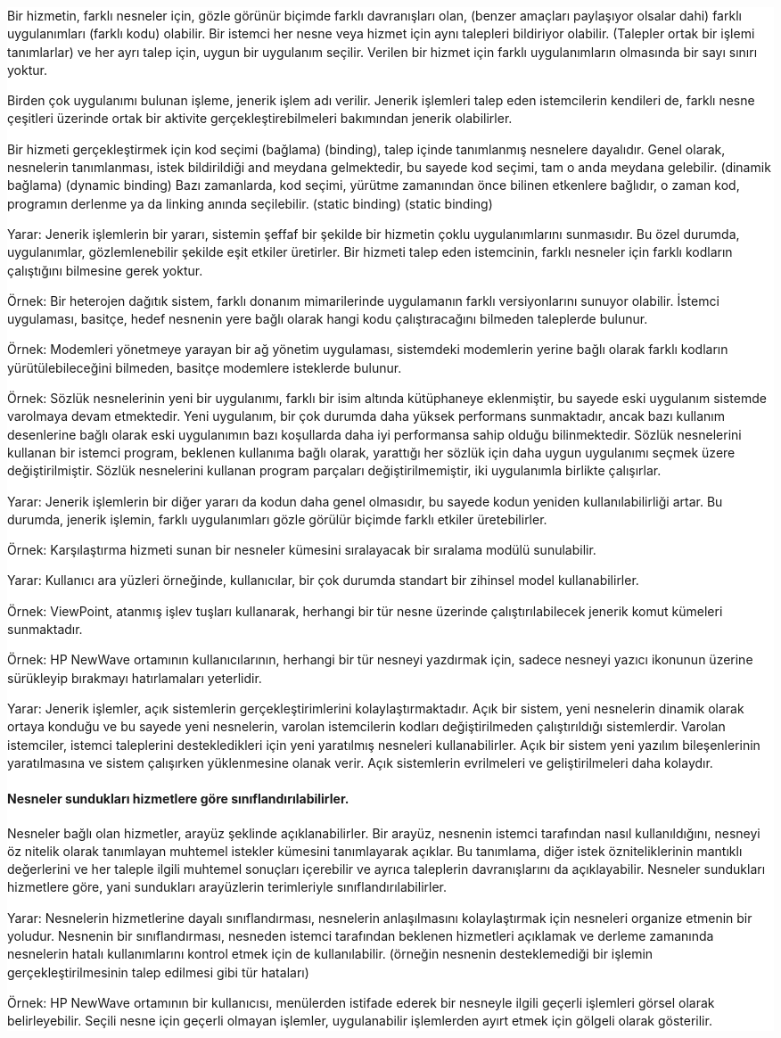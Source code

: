 <p>Bir hizmetin, farklı nesneler için, gözle görünür biçimde farklı davranışları olan, (benzer amaçları paylaşıyor olsalar dahi) farklı uygulanımları (farklı kodu) olabilir. Bir istemci her nesne veya hizmet için aynı talepleri bildiriyor olabilir. (Talepler ortak bir işlemi tanımlarlar) ve her ayrı talep için, uygun bir uygulanım seçilir. Verilen bir hizmet için farklı uygulanımların olmasında bir sayı sınırı yoktur.</p>
<p>Birden çok uygulanımı bulunan işleme, jenerik işlem adı verilir. Jenerik işlemleri talep eden istemcilerin kendileri de, farklı nesne çeşitleri üzerinde ortak bir aktivite gerçekleştirebilmeleri bakımından jenerik olabilirler.</p>
<p>Bir hizmeti gerçekleştirmek için kod seçimi (bağlama) (binding), talep içinde tanımlanmış nesnelere dayalıdır. Genel olarak, nesnelerin tanımlanması, istek bildirildiği and meydana gelmektedir, bu sayede kod seçimi, tam o anda meydana gelebilir. (dinamik bağlama) (dynamic binding) Bazı zamanlarda, kod seçimi, yürütme zamanından önce bilinen etkenlere bağlıdır, o zaman kod, programın derlenme ya da linking anında seçilebilir. (static binding) (static binding)</p>
<p>Yarar: Jenerik işlemlerin bir yararı, sistemin şeffaf bir şekilde bir hizmetin çoklu uygulanımlarını sunmasıdır. Bu özel durumda, uygulanımlar, gözlemlenebilir şekilde eşit etkiler üretirler. Bir hizmeti talep eden istemcinin, farklı nesneler için farklı kodların çalıştığını bilmesine gerek yoktur.</p>
<p>Örnek: Bir heterojen dağıtık sistem, farklı donanım mimarilerinde uygulamanın farklı versiyonlarını sunuyor olabilir. İstemci uygulaması, basitçe, hedef nesnenin yere bağlı olarak hangi kodu çalıştıracağını bilmeden taleplerde bulunur.</p>
<p>Örnek: Modemleri yönetmeye yarayan bir ağ yönetim uygulaması, sistemdeki modemlerin yerine bağlı olarak farklı kodların yürütülebileceğini bilmeden, basitçe modemlere isteklerde bulunur.</p>
<p>Örnek: Sözlük nesnelerinin yeni bir uygulanımı, farklı bir isim altında kütüphaneye eklenmiştir, bu sayede eski uygulanım sistemde varolmaya devam etmektedir. Yeni uygulanım, bir çok durumda daha yüksek performans sunmaktadır, ancak bazı kullanım desenlerine bağlı olarak eski uygulanımın bazı koşullarda daha iyi performansa sahip olduğu bilinmektedir. Sözlük nesnelerini kullanan bir istemci program, beklenen kullanıma bağlı olarak, yarattığı her sözlük için daha uygun uygulanımı seçmek üzere değiştirilmiştir. Sözlük nesnelerini kullanan program parçaları değiştirilmemiştir, iki uygulanımla birlikte çalışırlar.</p>
<p>Yarar: Jenerik işlemlerin bir diğer yararı da kodun daha genel olmasıdır, bu sayede kodun yeniden kullanılabilirliği artar. Bu durumda, jenerik işlemin, farklı uygulanımları gözle görülür biçimde farklı etkiler üretebilirler.</p>
<p>Örnek: Karşılaştırma hizmeti sunan bir nesneler kümesini sıralayacak bir sıralama modülü sunulabilir.</p>
<p>Yarar: Kullanıcı ara yüzleri örneğinde, kullanıcılar, bir çok durumda standart bir zihinsel model kullanabilirler.</p>
<p>Örnek: ViewPoint, atanmış işlev tuşları kullanarak, herhangi bir tür nesne üzerinde çalıştırılabilecek jenerik komut kümeleri sunmaktadır.</p>
<p>Örnek: HP NewWave ortamının kullanıcılarının, herhangi bir tür nesneyi yazdırmak için, sadece nesneyi yazıcı ikonunun üzerine sürükleyip bırakmayı hatırlamaları yeterlidir.</p>
<p>Yarar: Jenerik işlemler, açık sistemlerin gerçekleştirimlerini kolaylaştırmaktadır. Açık bir sistem, yeni nesnelerin dinamik olarak ortaya konduğu ve bu sayede yeni nesnelerin, varolan istemcilerin kodları değiştirilmeden çalıştırıldığı sistemlerdir. Varolan istemciler, istemci taleplerini destekledikleri için yeni yaratılmış nesneleri kullanabilirler. Açık bir sistem yeni yazılım bileşenlerinin yaratılmasına ve sistem çalışırken yüklenmesine olanak verir. Açık sistemlerin evrilmeleri ve geliştirilmeleri daha kolaydır.</p>
<h4>Nesneler sundukları hizmetlere göre sınıflandırılabilirler.</h4>
<p>Nesneler bağlı olan hizmetler, arayüz şeklinde açıklanabilirler. Bir arayüz, nesnenin istemci tarafından nasıl kullanıldığını, nesneyi öz nitelik olarak tanımlayan muhtemel istekler kümesini tanımlayarak açıklar. Bu tanımlama, diğer istek özniteliklerinin mantıklı değerlerini ve her taleple ilgili muhtemel sonuçları içerebilir ve ayrıca taleplerin davranışlarını da açıklayabilir. Nesneler sundukları hizmetlere göre, yani sundukları arayüzlerin terimleriyle sınıflandırılabilirler.</p>
<p>Yarar: Nesnelerin hizmetlerine dayalı sınıflandırması, nesnelerin anlaşılmasını kolaylaştırmak için nesneleri organize etmenin bir yoludur. Nesnenin bir sınıflandırması, nesneden istemci tarafından beklenen hizmetleri açıklamak ve derleme zamanında nesnelerin hatalı kullanımlarını kontrol etmek için de kullanılabilir. (örneğin nesnenin desteklemediği bir işlemin gerçekleştirilmesinin talep edilmesi gibi tür hataları)</p>
<p>Örnek: HP NewWave ortamının bir kullanıcısı, menülerden istifade ederek bir nesneyle ilgili geçerli işlemleri görsel olarak belirleyebilir. Seçili nesne için geçerli olmayan işlemler, uygulanabilir işlemlerden ayırt etmek için gölgeli olarak gösterilir.</p>